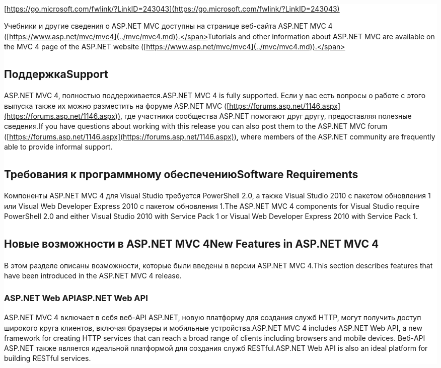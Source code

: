 [https://go.microsoft.com/fwlink/?LinkID=243043](https://go.microsoft.com/fwlink/?LinkID=243043)

<span data-ttu-id="2a9ea-134">Учебники и другие сведения о ASP.NET MVC доступны на странице веб-сайта ASP.NET MVC 4 ([https://www.asp.net/mvc/mvc4](../mvc/mvc4.md)).</span><span class="sxs-lookup"><span data-stu-id="2a9ea-134">Tutorials and other information about ASP.NET MVC are available on the MVC 4 page of the ASP.NET website ([https://www.asp.net/mvc/mvc4](../mvc/mvc4.md)).</span></span>

<a id="_Toc303253804"></a>
## <a name="support"></a><span data-ttu-id="2a9ea-135">Поддержка</span><span class="sxs-lookup"><span data-stu-id="2a9ea-135">Support</span></span>

<span data-ttu-id="2a9ea-136">ASP.NET MVC 4, полностью поддерживается.</span><span class="sxs-lookup"><span data-stu-id="2a9ea-136">ASP.NET MVC 4 is fully supported.</span></span> <span data-ttu-id="2a9ea-137">Если у вас есть вопросы о работе с этого выпуска также их можно разместить на форуме ASP.NET MVC ([https://forums.asp.net/1146.aspx](https://forums.asp.net/1146.aspx)), где участники сообщества ASP.NET помогают друг другу, предоставляя полезные сведения.</span><span class="sxs-lookup"><span data-stu-id="2a9ea-137">If you have questions about working with this release you can also post them to the ASP.NET MVC forum ([https://forums.asp.net/1146.aspx](https://forums.asp.net/1146.aspx)), where members of the ASP.NET community are frequently able to provide informal support.</span></span>

<a id="_Toc303253805"></a>
## <a name="software-requirements"></a><span data-ttu-id="2a9ea-138">Требования к программному обеспечению</span><span class="sxs-lookup"><span data-stu-id="2a9ea-138">Software Requirements</span></span>

<span data-ttu-id="2a9ea-139">Компоненты ASP.NET MVC 4 для Visual Studio требуется PowerShell 2.0, а также Visual Studio 2010 с пакетом обновления 1 или Visual Web Developer Express 2010 с пакетом обновления 1.</span><span class="sxs-lookup"><span data-stu-id="2a9ea-139">The ASP.NET MVC 4 components for Visual Studio require PowerShell 2.0 and either Visual Studio 2010 with Service Pack 1 or Visual Web Developer Express 2010 with Service Pack 1.</span></span>

<a id="_Toc303253807"></a>
## <a name="new-features-in-aspnet-mvc-4"></a><span data-ttu-id="2a9ea-140">Новые возможности в ASP.NET MVC 4</span><span class="sxs-lookup"><span data-stu-id="2a9ea-140">New Features in ASP.NET MVC 4</span></span>

<span data-ttu-id="2a9ea-141">В этом разделе описаны возможности, которые были введены в версии ASP.NET MVC 4.</span><span class="sxs-lookup"><span data-stu-id="2a9ea-141">This section describes features that have been introduced in the ASP.NET MVC 4 release.</span></span>

<a id="_Toc317096197"></a>
### <a name="aspnet-web-api"></a><span data-ttu-id="2a9ea-142">ASP.NET Web API</span><span class="sxs-lookup"><span data-stu-id="2a9ea-142">ASP.NET Web API</span></span>

<span data-ttu-id="2a9ea-143">ASP.NET MVC 4 включает в себя веб-API ASP.NET, новую платформу для создания служб HTTP, могут получить доступ широкого круга клиентов, включая браузеры и мобильные устройства.</span><span class="sxs-lookup"><span data-stu-id="2a9ea-143">ASP.NET MVC 4 includes ASP.NET Web API, a new framework for creating HTTP services that can reach a broad range of clients including browsers and mobile devices.</span></span> <span data-ttu-id="2a9ea-144">Веб-API ASP.NET также является идеальной платформой для создания служб RESTful.</span><span class="sxs-lookup"><span data-stu-id="2a9ea-144">ASP.NET Web API is also an ideal platform for building RESTful services.</span></span>
